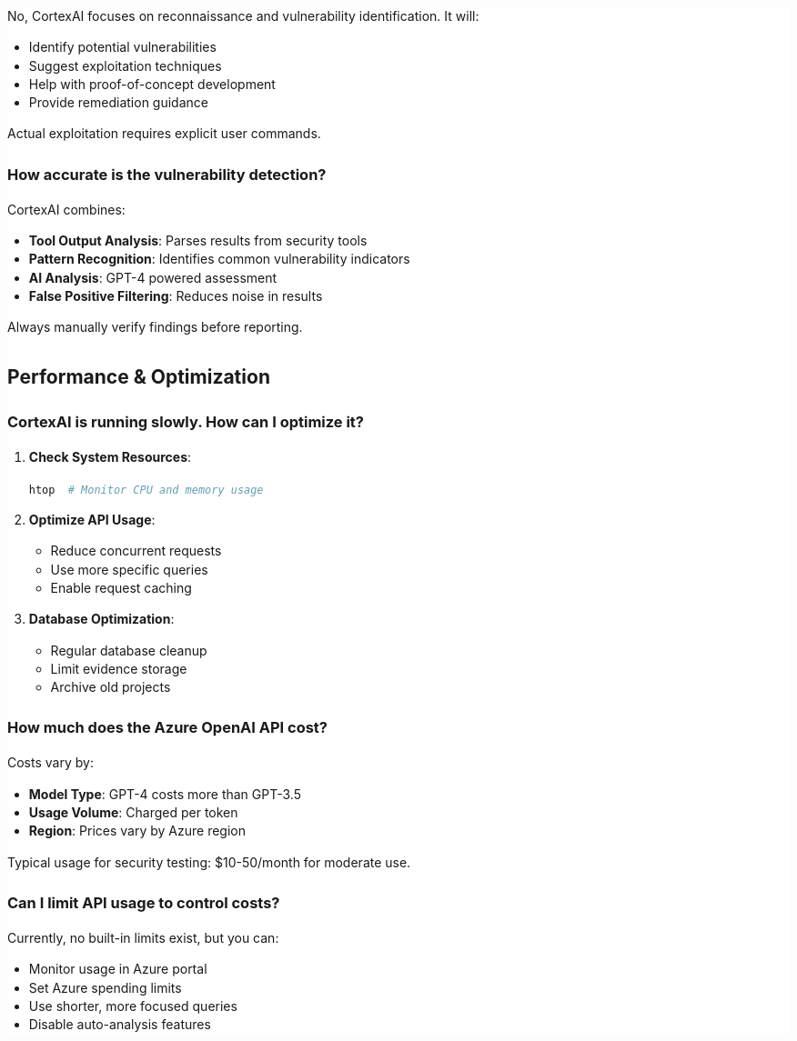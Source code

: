 No, CortexAI focuses on reconnaissance and vulnerability identification. It will:
- Identify potential vulnerabilities
- Suggest exploitation techniques
- Help with proof-of-concept development
- Provide remediation guidance

Actual exploitation requires explicit user commands.

### How accurate is the vulnerability detection?

CortexAI combines:
- **Tool Output Analysis**: Parses results from security tools
- **Pattern Recognition**: Identifies common vulnerability indicators
- **AI Analysis**: GPT-4 powered assessment
- **False Positive Filtering**: Reduces noise in results

Always manually verify findings before reporting.

## Performance & Optimization

### CortexAI is running slowly. How can I optimize it?

1. **Check System Resources**:
   ```bash
   htop  # Monitor CPU and memory usage
   ```

2. **Optimize API Usage**:
   - Reduce concurrent requests
   - Use more specific queries
   - Enable request caching

3. **Database Optimization**:
   - Regular database cleanup
   - Limit evidence storage
   - Archive old projects

### How much does the Azure OpenAI API cost?

Costs vary by:
- **Model Type**: GPT-4 costs more than GPT-3.5
- **Usage Volume**: Charged per token
- **Region**: Prices vary by Azure region

Typical usage for security testing: $10-50/month for moderate use.

### Can I limit API usage to control costs?

Currently, no built-in limits exist, but you can:
- Monitor usage in Azure portal
- Set Azure spending limits
- Use shorter, more focused queries
- Disable auto-analysis features
